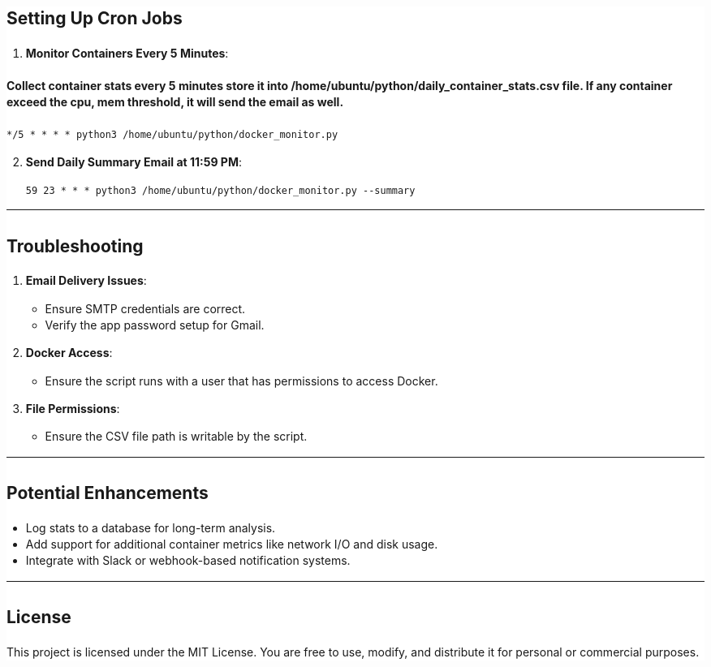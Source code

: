 
## Setting Up Cron Jobs

1. **Monitor Containers Every 5 Minutes**:
#### Collect container stats every 5 minutes store it into /home/ubuntu/python/daily_container_stats.csv file. If any container exceed the cpu, mem threshold, it will send the email as well.

   ```shell
   */5 * * * * python3 /home/ubuntu/python/docker_monitor.py
   ```

2. **Send Daily Summary Email at 11:59 PM**:
   ```shell
   59 23 * * * python3 /home/ubuntu/python/docker_monitor.py --summary
   ```
---

## Troubleshooting

1. **Email Delivery Issues**:
   - Ensure SMTP credentials are correct.
   - Verify the app password setup for Gmail.

2. **Docker Access**:
   - Ensure the script runs with a user that has permissions to access Docker.

3. **File Permissions**:
   - Ensure the CSV file path is writable by the script.

---

## Potential Enhancements

- Log stats to a database for long-term analysis.
- Add support for additional container metrics like network I/O and disk usage.
- Integrate with Slack or webhook-based notification systems.

---

## License

This project is licensed under the MIT License. You are free to use, modify, and distribute it for personal or commercial purposes.
